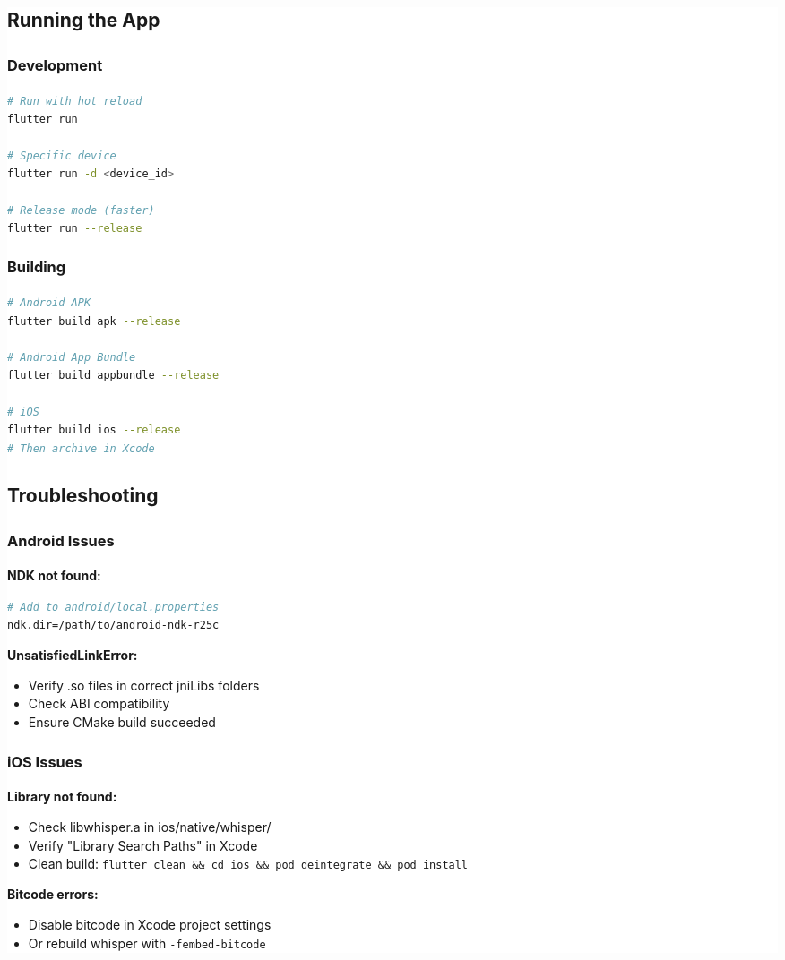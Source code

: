 ## Running the App

### Development

```bash
# Run with hot reload
flutter run

# Specific device
flutter run -d <device_id>

# Release mode (faster)
flutter run --release
```

### Building

```bash
# Android APK
flutter build apk --release

# Android App Bundle
flutter build appbundle --release

# iOS
flutter build ios --release
# Then archive in Xcode
```

## Troubleshooting

### Android Issues

**NDK not found:**
```bash
# Add to android/local.properties
ndk.dir=/path/to/android-ndk-r25c
```

**UnsatisfiedLinkError:**
- Verify .so files in correct jniLibs folders
- Check ABI compatibility
- Ensure CMake build succeeded

### iOS Issues

**Library not found:**
- Check libwhisper.a in ios/native/whisper/
- Verify "Library Search Paths" in Xcode
- Clean build: `flutter clean && cd ios && pod deintegrate && pod install`

**Bitcode errors:**
- Disable bitcode in Xcode project settings
- Or rebuild whisper with `-fembed-bitcode`
